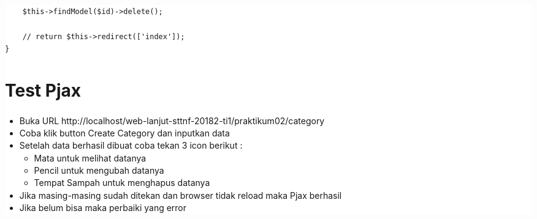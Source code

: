```
    $this->findModel($id)->delete();

    // return $this->redirect(['index']);
}
```

# Test Pjax

- Buka URL http://localhost/web-lanjut-sttnf-20182-ti1/praktikum02/category
- Coba klik button Create Category dan inputkan data
- Setelah data berhasil dibuat coba tekan 3 icon berikut :
    - Mata untuk melihat datanya
    - Pencil untuk mengubah datanya
    - Tempat Sampah untuk menghapus datanya
- Jika masing-masing sudah ditekan dan browser tidak reload maka Pjax berhasil
- Jika belum bisa maka perbaiki yang error